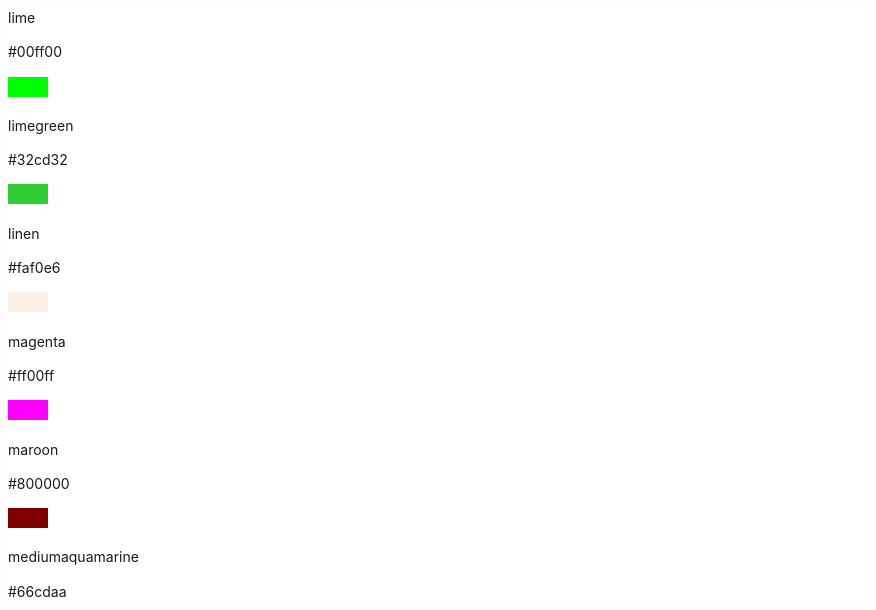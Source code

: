</td>
</tr>
<tr id="row12887135004214"><td class="cellrowborder" valign="top" width="32.71%" headers="mcps1.2.4.1.1 "><p id="p179626343430"><a name="p179626343430"></a><a name="p179626343430"></a>lime</p>
</td>
<td class="cellrowborder" valign="top" width="36.44%" headers="mcps1.2.4.1.2 "><p id="p1096253419433"><a name="p1096253419433"></a><a name="p1096253419433"></a>#00ff00</p>
</td>
<td class="cellrowborder" valign="top" width="30.85%" headers="mcps1.2.4.1.3 "><p id="p197548441411"><a name="p197548441411"></a><a name="p197548441411"></a><a name="image327305919116"></a><a name="image327305919116"></a><span><img id="image327305919116" src="figures/lime.png"></span></p>
</td>
</tr>
<tr id="row198876501429"><td class="cellrowborder" valign="top" width="32.71%" headers="mcps1.2.4.1.1 "><p id="p796253454319"><a name="p796253454319"></a><a name="p796253454319"></a>limegreen</p>
</td>
<td class="cellrowborder" valign="top" width="36.44%" headers="mcps1.2.4.1.2 "><p id="p129621634104313"><a name="p129621634104313"></a><a name="p129621634104313"></a>#32cd32</p>
</td>
<td class="cellrowborder" valign="top" width="30.85%" headers="mcps1.2.4.1.3 "><p id="p1075212446118"><a name="p1075212446118"></a><a name="p1075212446118"></a><a name="image172591371216"></a><a name="image172591371216"></a><span><img id="image172591371216" src="figures/limegreen.png"></span></p>
</td>
</tr>
<tr id="row9888165016421"><td class="cellrowborder" valign="top" width="32.71%" headers="mcps1.2.4.1.1 "><p id="p1396263416438"><a name="p1396263416438"></a><a name="p1396263416438"></a>linen</p>
</td>
<td class="cellrowborder" valign="top" width="36.44%" headers="mcps1.2.4.1.2 "><p id="p39620348432"><a name="p39620348432"></a><a name="p39620348432"></a>#faf0e6</p>
</td>
<td class="cellrowborder" valign="top" width="30.85%" headers="mcps1.2.4.1.3 "><p id="p13485154112310"><a name="p13485154112310"></a><a name="p13485154112310"></a><a name="image330610261115"></a><a name="image330610261115"></a><span><img id="image330610261115" src="figures/linen.png"></span></p>
</td>
</tr>
<tr id="row48882050194220"><td class="cellrowborder" valign="top" width="32.71%" headers="mcps1.2.4.1.1 "><p id="p19962134154315"><a name="p19962134154315"></a><a name="p19962134154315"></a>magenta</p>
</td>
<td class="cellrowborder" valign="top" width="36.44%" headers="mcps1.2.4.1.2 "><p id="p096223411435"><a name="p096223411435"></a><a name="p096223411435"></a>#ff00ff</p>
</td>
<td class="cellrowborder" valign="top" width="30.85%" headers="mcps1.2.4.1.3 "><p id="p74855410238"><a name="p74855410238"></a><a name="p74855410238"></a><a name="image16368183418115"></a><a name="image16368183418115"></a><span><img id="image16368183418115" src="figures/magenta.png"></span></p>
</td>
</tr>
<tr id="row1188825084214"><td class="cellrowborder" valign="top" width="32.71%" headers="mcps1.2.4.1.1 "><p id="p8962153410436"><a name="p8962153410436"></a><a name="p8962153410436"></a>maroon</p>
</td>
<td class="cellrowborder" valign="top" width="36.44%" headers="mcps1.2.4.1.2 "><p id="p7962034124315"><a name="p7962034124315"></a><a name="p7962034124315"></a>#800000</p>
</td>
<td class="cellrowborder" valign="top" width="30.85%" headers="mcps1.2.4.1.3 "><p id="p1048512413235"><a name="p1048512413235"></a><a name="p1048512413235"></a><a name="image127711851322"></a><a name="image127711851322"></a><span><img id="image127711851322" src="figures/maroon.png"></span></p>
</td>
</tr>
<tr id="row388815084210"><td class="cellrowborder" valign="top" width="32.71%" headers="mcps1.2.4.1.1 "><p id="p2963113484315"><a name="p2963113484315"></a><a name="p2963113484315"></a>mediumaquamarine</p>
</td>
<td class="cellrowborder" valign="top" width="36.44%" headers="mcps1.2.4.1.2 "><p id="p159632343431"><a name="p159632343431"></a><a name="p159632343431"></a>#66cdaa</p>